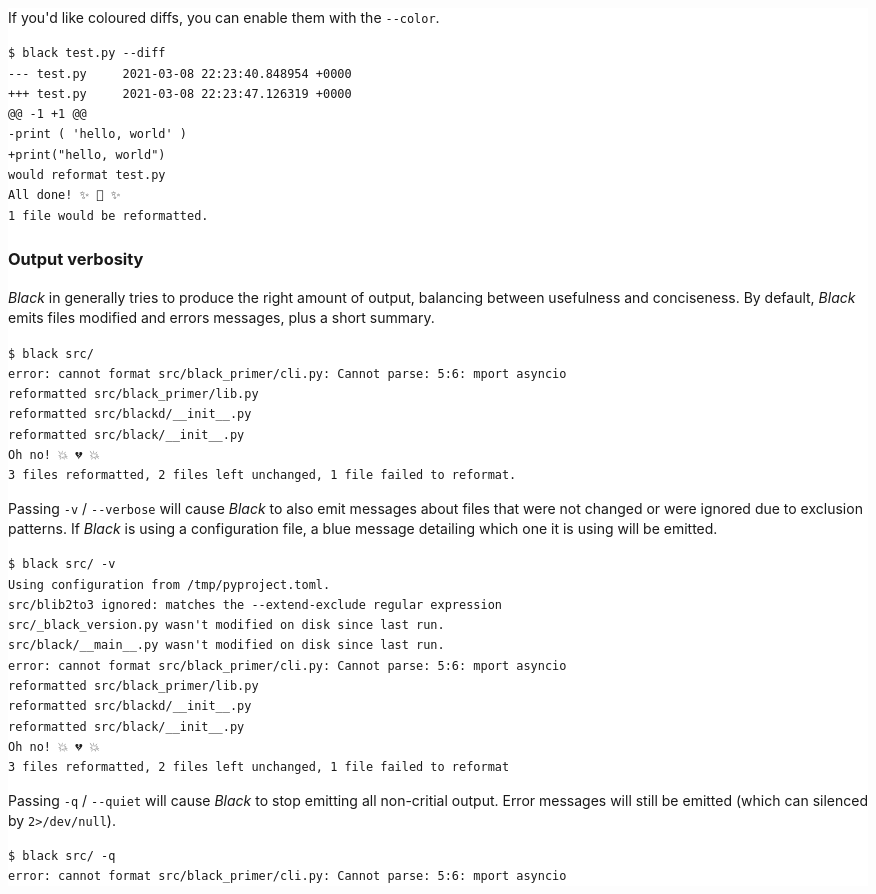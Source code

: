 If you'd like coloured diffs, you can enable them with the `--color`.

```console
$ black test.py --diff
--- test.py     2021-03-08 22:23:40.848954 +0000
+++ test.py     2021-03-08 22:23:47.126319 +0000
@@ -1 +1 @@
-print ( 'hello, world' )
+print("hello, world")
would reformat test.py
All done! ✨ 🍰 ✨
1 file would be reformatted.
```

### Output verbosity

_Black_ in generally tries to produce the right amount of output, balancing between
usefulness and conciseness. By default, _Black_ emits files modified and errors
messages, plus a short summary.

```console
$ black src/
error: cannot format src/black_primer/cli.py: Cannot parse: 5:6: mport asyncio
reformatted src/black_primer/lib.py
reformatted src/blackd/__init__.py
reformatted src/black/__init__.py
Oh no! 💥 💔 💥
3 files reformatted, 2 files left unchanged, 1 file failed to reformat.
```

Passing `-v` / `--verbose` will cause _Black_ to also emit messages about files that
were not changed or were ignored due to exclusion patterns. If _Black_ is using a
configuration file, a blue message detailing which one it is using will be emitted.

```console
$ black src/ -v
Using configuration from /tmp/pyproject.toml.
src/blib2to3 ignored: matches the --extend-exclude regular expression
src/_black_version.py wasn't modified on disk since last run.
src/black/__main__.py wasn't modified on disk since last run.
error: cannot format src/black_primer/cli.py: Cannot parse: 5:6: mport asyncio
reformatted src/black_primer/lib.py
reformatted src/blackd/__init__.py
reformatted src/black/__init__.py
Oh no! 💥 💔 💥
3 files reformatted, 2 files left unchanged, 1 file failed to reformat
```

Passing `-q` / `--quiet` will cause _Black_ to stop emitting all non-critial output.
Error messages will still be emitted (which can silenced by `2>/dev/null`).

```console
$ black src/ -q
error: cannot format src/black_primer/cli.py: Cannot parse: 5:6: mport asyncio
```
